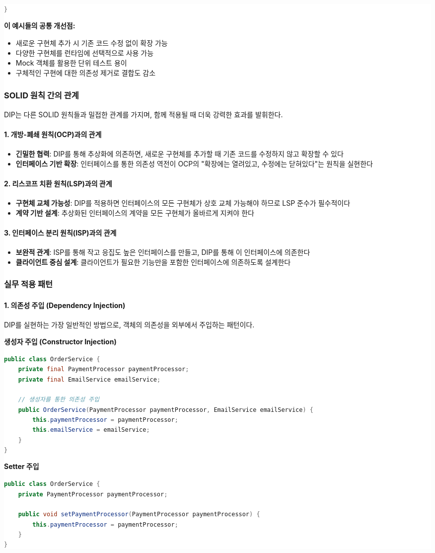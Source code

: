 ```java
}
```

**이 예시들의 공통 개선점:**
- 새로운 구현체 추가 시 기존 코드 수정 없이 확장 가능
- 다양한 구현체를 런타임에 선택적으로 사용 가능
- Mock 객체를 활용한 단위 테스트 용이
- 구체적인 구현에 대한 의존성 제거로 결합도 감소

### SOLID 원칙 간의 관계

DIP는 다른 SOLID 원칙들과 밀접한 관계를 가지며, 함께 적용될 때 더욱 강력한 효과를 발휘한다.

#### 1. 개방-폐쇄 원칙(OCP)과의 관계
- **긴밀한 협력**: DIP를 통해 추상화에 의존하면, 새로운 구현체를 추가할 때 기존 코드를 수정하지 않고 확장할 수 있다
- **인터페이스 기반 확장**: 인터페이스를 통한 의존성 역전이 OCP의 "확장에는 열려있고, 수정에는 닫혀있다"는 원칙을 실현한다

#### 2. 리스코프 치환 원칙(LSP)과의 관계
- **구현체 교체 가능성**: DIP를 적용하면 인터페이스의 모든 구현체가 상호 교체 가능해야 하므로 LSP 준수가 필수적이다
- **계약 기반 설계**: 추상화된 인터페이스의 계약을 모든 구현체가 올바르게 지켜야 한다

#### 3. 인터페이스 분리 원칙(ISP)과의 관계
- **보완적 관계**: ISP를 통해 작고 응집도 높은 인터페이스를 만들고, DIP를 통해 이 인터페이스에 의존한다
- **클라이언트 중심 설계**: 클라이언트가 필요한 기능만을 포함한 인터페이스에 의존하도록 설계한다

### 실무 적용 패턴

#### 1. 의존성 주입 (Dependency Injection)

DIP를 실현하는 가장 일반적인 방법으로, 객체의 의존성을 외부에서 주입하는 패턴이다.

**생성자 주입 (Constructor Injection)**
```java
public class OrderService {
    private final PaymentProcessor paymentProcessor;
    private final EmailService emailService;
    
    // 생성자를 통한 의존성 주입
    public OrderService(PaymentProcessor paymentProcessor, EmailService emailService) {
        this.paymentProcessor = paymentProcessor;
        this.emailService = emailService;
    }
}
```

**Setter 주입**
```java
public class OrderService {
    private PaymentProcessor paymentProcessor;
    
    public void setPaymentProcessor(PaymentProcessor paymentProcessor) {
        this.paymentProcessor = paymentProcessor;
    }
}
```
